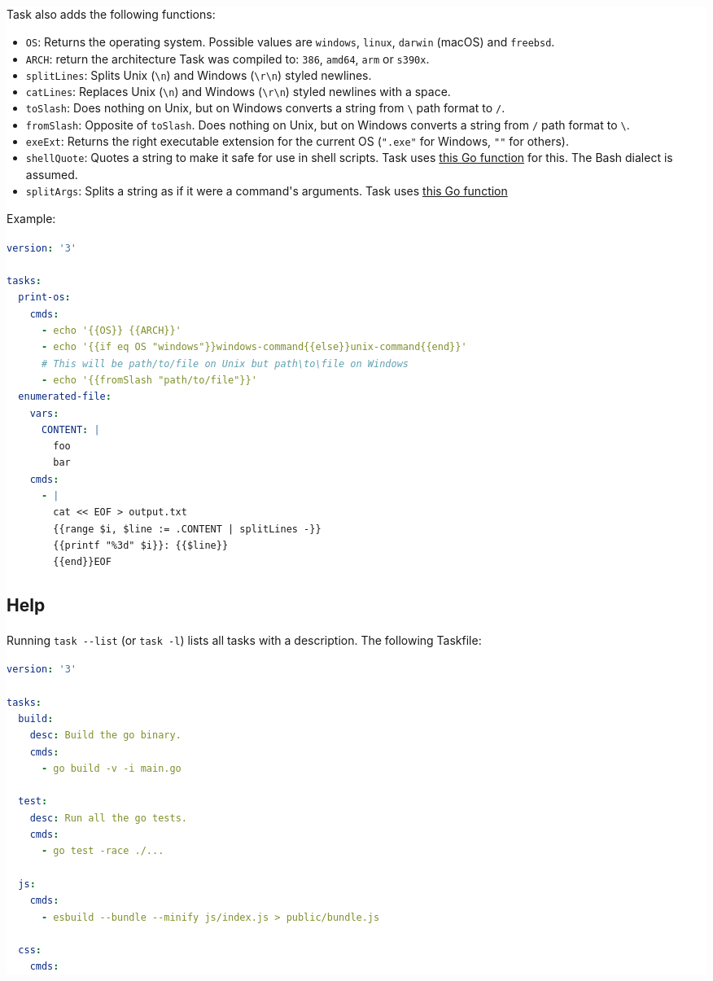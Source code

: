 Task also adds the following functions:

- `OS`: Returns the operating system. Possible values are `windows`, `linux`, `darwin` (macOS) and `freebsd`.
- `ARCH`: return the architecture Task was compiled to: `386`, `amd64`, `arm` or `s390x`.
- `splitLines`: Splits Unix (`\n`) and Windows (`\r\n`) styled newlines.
- `catLines`: Replaces Unix (`\n`) and Windows (`\r\n`) styled newlines with a space.
- `toSlash`: Does nothing on Unix, but on Windows converts a string from `\` path format to `/`.
- `fromSlash`: Opposite of `toSlash`. Does nothing on Unix, but on Windows converts a string from `/` path format to `\`.
- `exeExt`: Returns the right executable extension for the current OS (`".exe"` for Windows, `""` for others).
- `shellQuote`: Quotes a string to make it safe for use in shell scripts. Task uses [this Go function](https://pkg.go.dev/mvdan.cc/sh/v3@v3.4.0/syntax#Quote) for this. The Bash dialect is assumed.
- `splitArgs`: Splits a string as if it were a command's arguments. Task uses [this Go function](https://pkg.go.dev/mvdan.cc/sh/v3@v3.4.0/shell#Fields)

Example:

```yaml
version: '3'

tasks:
  print-os:
    cmds:
      - echo '{{OS}} {{ARCH}}'
      - echo '{{if eq OS "windows"}}windows-command{{else}}unix-command{{end}}'
      # This will be path/to/file on Unix but path\to\file on Windows
      - echo '{{fromSlash "path/to/file"}}'
  enumerated-file:
    vars:
      CONTENT: |
        foo
        bar
    cmds:
      - |
        cat << EOF > output.txt
        {{range $i, $line := .CONTENT | splitLines -}}
        {{printf "%3d" $i}}: {{$line}}
        {{end}}EOF
```

## Help

Running `task --list` (or `task -l`) lists all tasks with a description. The following Taskfile:

```yaml
version: '3'

tasks:
  build:
    desc: Build the go binary.
    cmds:
      - go build -v -i main.go

  test:
    desc: Run all the go tests.
    cmds:
      - go test -race ./...

  js:
    cmds:
      - esbuild --bundle --minify js/index.js > public/bundle.js

  css:
    cmds:
```